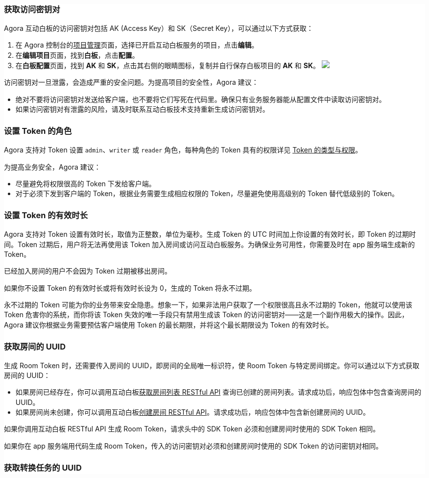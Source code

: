 ### 获取访问密钥对

Agora 互动白板的访问密钥对包括 AK (Access Key）和 SK（Secret Key），可以通过以下方式获取：

1. 在 Agora 控制台的[项目管理](https://console.agora.io/projects)页面，选择已开启互动白板服务的项目，点击**编辑**。
2. 在**编辑项目**页面，找到**白板**，点击**配置**。
3. 在**白板配置**页面，找到 **AK** 和 **SK**，点击其右侧的眼睛图标，复制并自行保存白板项目的 **AK** 和 **SK**。
 ![](https://web-cdn.agora.io/docs-files/1616656748111)

<div class="alert note">访问密钥对一旦泄露，会造成严重的安全问题。为提高项目的安全性，Agora 建议：
<ul>
<li>绝对不要将访问密钥对发送给客户端，也不要将它们写死在代码里。确保只有业务服务器能从配置文件中读取访问密钥对。</li>
<li>如果访问密钥对有泄露的风险，请及时联系互动白板技术支持重新生成访问密钥对。</li></ul></div>

### 设置 Token 的角色

Agora 支持对 Token 设置 `admin`、`writer` 或 `reader` 角色，每种角色的 Token 具有的权限详见 <a href="#tokenoverview">Token 的类型与权限</a>。


<div class="alert note">为提高业务安全，Agora 建议：
<ul>
	<li>尽量避免将权限很高的 Token 下发给客户端。</li>
	<li> 对于必须下发到客户端的 Token，根据业务需要生成相应权限的 Token，尽量避免使用高级别的 Token 替代低级别的 Token。</li>
	</ul>
</div>

### 设置 Token 的有效时长

Agora 支持对 Token 设置有效时长，取值为正整数，单位为毫秒。生成 Token 的 UTC 时间加上你设置的有效时长，即 Token 的过期时间。Token 过期后，用户将无法再使用该 Token 加入房间或访问互动白板服务。为确保业务可用性，你需要及时在 app 服务端生成新的 Token。

<div class="alert info">已经加入房间的用户不会因为 Token 过期被移出房间。</div>

如果你不设置 Token 的有效时长或将有效时长设为 0，生成的 Token 将永不过期。

<div class="alert note">永不过期的 Token 可能为你的业务带来安全隐患。想象一下，如果非法用户获取了一个权限很高且永不过期的 Token，他就可以使用该 Token 危害你的系统，而你将该 Token 失效的唯一手段只有禁用生成该 Token 的访问密钥对——这是一个副作用极大的操作。因此，Agora 建议你根据业务需要预估客户端使用 Token 的最长期限，并将这个最长期限设为 Token 的有效时长。</div>

### 获取房间的 UUID

生成 Room Token 时，还需要传入房间的 UUID，即房间的全局唯一标识符，使 Room Token 与特定房间绑定。你可以通过以下方式获取房间的 UUID：

- 如果房间已经存在，你可以调用互动白板[获取房间列表 RESTful API](/cn/whiteboard/whiteboard_room_management?platform=RESTful#获取房间列表（get）) 查询已创建的房间列表。请求成功后，响应包体中包含查询房间的 UUID。
- 如果房间尚未创建，你可以调用互动白板[创建房间 RESTful API](/cn/whiteboard/whiteboard_room_management?platform=RESTful#创建房间（post）)。请求成功后，响应包体中包含新创建房间的 UUID。

<div class="alert note">
如果你调用互动白板 RESTful API 生成 Room Token，请求头中的 SDK Token 必须和创建房间时使用的 SDK Token 相同。</br>

如果你在 app 服务端用代码生成 Room Token，传入的访问密钥对必须和创建房间时使用的 SDK Token 的访问密钥对相同。
</div>

### 获取转换任务的 UUID
